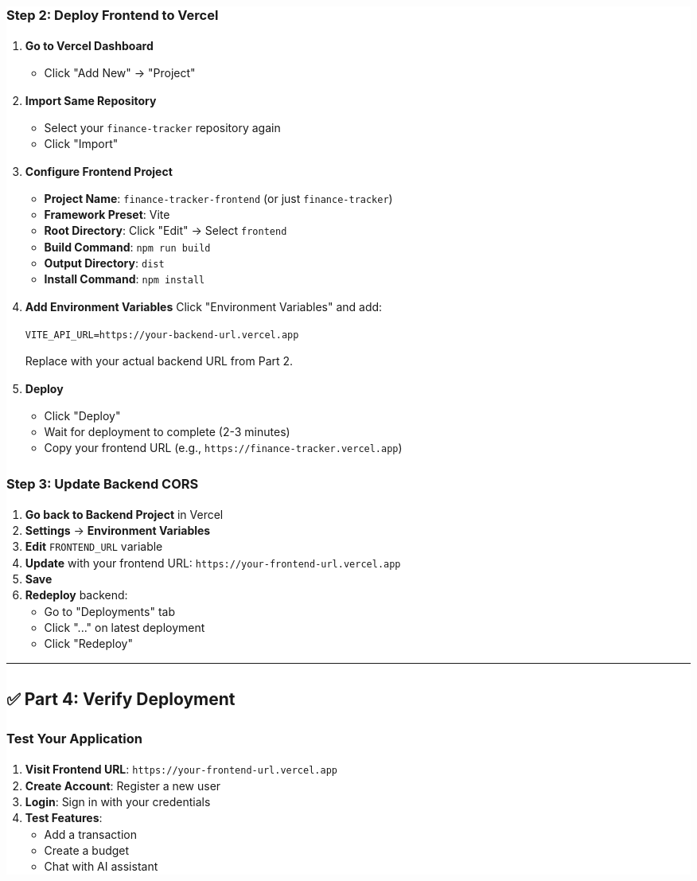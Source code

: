 ### Step 2: Deploy Frontend to Vercel

1. **Go to Vercel Dashboard**
   - Click "Add New" → "Project"

2. **Import Same Repository**
   - Select your `finance-tracker` repository again
   - Click "Import"

3. **Configure Frontend Project**
   - **Project Name**: `finance-tracker-frontend` (or just `finance-tracker`)
   - **Framework Preset**: Vite
   - **Root Directory**: Click "Edit" → Select `frontend`
   - **Build Command**: `npm run build`
   - **Output Directory**: `dist`
   - **Install Command**: `npm install`

4. **Add Environment Variables**
   Click "Environment Variables" and add:

   ```
   VITE_API_URL=https://your-backend-url.vercel.app
   ```

   Replace with your actual backend URL from Part 2.

5. **Deploy**
   - Click "Deploy"
   - Wait for deployment to complete (2-3 minutes)
   - Copy your frontend URL (e.g., `https://finance-tracker.vercel.app`)

### Step 3: Update Backend CORS

1. **Go back to Backend Project** in Vercel
2. **Settings** → **Environment Variables**
3. **Edit** `FRONTEND_URL` variable
4. **Update** with your frontend URL: `https://your-frontend-url.vercel.app`
5. **Save**
6. **Redeploy** backend:
   - Go to "Deployments" tab
   - Click "..." on latest deployment
   - Click "Redeploy"

---

## ✅ Part 4: Verify Deployment

### Test Your Application

1. **Visit Frontend URL**: `https://your-frontend-url.vercel.app`
2. **Create Account**: Register a new user
3. **Login**: Sign in with your credentials
4. **Test Features**:
   - Add a transaction
   - Create a budget
   - Chat with AI assistant
